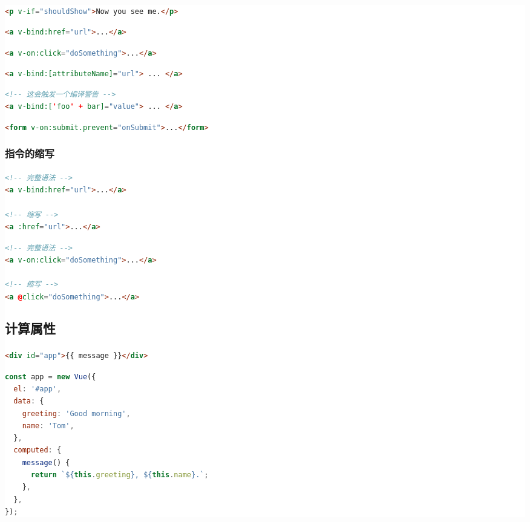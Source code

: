 ```html
<p v-if="shouldShow">Now you see me.</p>
```

```html
<a v-bind:href="url">...</a>
```

```html
<a v-on:click="doSomething">...</a>
```

```html
<a v-bind:[attributeName]="url"> ... </a>
```

```html
<!-- 这会触发一个编译警告 -->
<a v-bind:['foo' + bar]="value"> ... </a>
```

```html
<form v-on:submit.prevent="onSubmit">...</form>
```

<slide />

### 指令的缩写

```html
<!-- 完整语法 -->
<a v-bind:href="url">...</a>

<!-- 缩写 -->
<a :href="url">...</a>
```

```html
<!-- 完整语法 -->
<a v-on:click="doSomething">...</a>

<!-- 缩写 -->
<a @click="doSomething">...</a>
```

<slide />

## 计算属性

```html
<div id="app">{{ message }}</div>
```

```js
const app = new Vue({
  el: '#app',
  data: {
    greeting: 'Good morning',
    name: 'Tom',
  },
  computed: {
    message() {
      return `${this.greeting}, ${this.name}.`;
    },
  },
});
```
